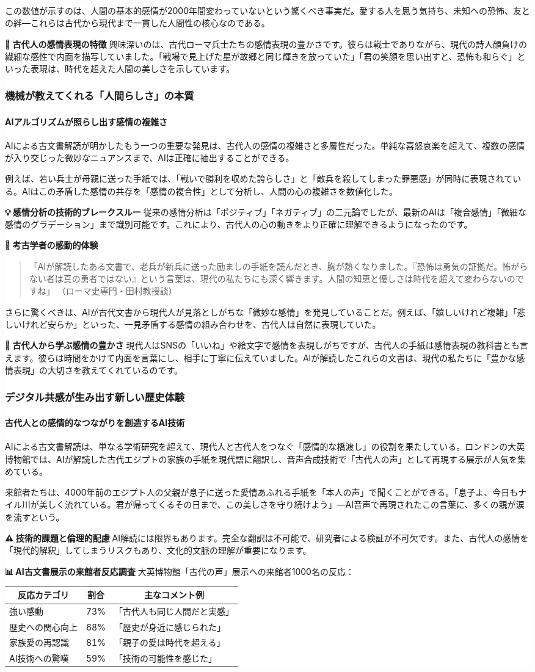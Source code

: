 この数値が示すのは、人間の基本的感情が2000年間変わっていないという驚くべき事実だ。愛する人を思う気持ち、未知への恐怖、友との絆—これらは古代から現代まで一貫した人間性の核心なのである。

**🎯 古代人の感情表現の特徴**
興味深いのは、古代ローマ兵士たちの感情表現の豊かさです。彼らは戦士でありながら、現代の詩人顔負けの繊細な感性で内面を描写していました。「戦場で見上げた星が故郷と同じ輝きを放っていた」「君の笑顔を思い出すと、恐怖も和らぐ」といった表現は、時代を超えた人間の美しさを示しています。

### 機械が教えてくれる「人間らしさ」の本質

#### AIアルゴリズムが照らし出す感情の複雑さ

AIによる古文書解読が明かしたもう一つの重要な発見は、古代人の感情の複雑さと多層性だった。単純な喜怒哀楽を超えて、複数の感情が入り交じった微妙なニュアンスまで、AIは正確に抽出することができる。

例えば、若い兵士が母親に送った手紙では、「戦いで勝利を収めた誇らしさ」と「敵兵を殺してしまった罪悪感」が同時に表現されている。AIはこの矛盾した感情の共存を「感情の複合性」として分析し、人間の心の複雑さを数値化した。

**💡 感情分析の技術的ブレークスルー**
従来の感情分析は「ポジティブ」「ネガティブ」の二元論でしたが、最新のAIは「複合感情」「微細な感情のグラデーション」まで識別可能です。これにより、古代人の心の動きをより正確に理解できるようになったのです。

**📝 考古学者の感動的体験**
> 「AIが解読したある文書で、老兵が新兵に送った励ましの手紙を読んだとき、胸が熱くなりました。『恐怖は勇気の証拠だ。怖がらない者は真の勇者ではない』という言葉は、現代の私たちにも深く響きます。人間の知恵と優しさは時代を超えて変わらないのですね」
> （ローマ史専門・田村教授談）

さらに驚くべきは、AIが古代文書から現代人が見落としがちな「微妙な感情」を発見していることだ。例えば、「嬉しいけれど複雑」「悲しいけれど安らか」といった、一見矛盾する感情の組み合わせを、古代人は自然に表現していた。

**🤔 古代人から学ぶ感情の豊かさ**
現代人はSNSの「いいね」や絵文字で感情を表現しがちですが、古代人の手紙は感情表現の教科書とも言えます。彼らは時間をかけて内面を言葉にし、相手に丁寧に伝えていました。AIが解読したこれらの文書は、現代の私たちに「豊かな感情表現」の大切さを教えてくれているのです。

### デジタル共感が生み出す新しい歴史体験

#### 古代人との感情的なつながりを創造するAI技術

AIによる古文書解読は、単なる学術研究を超えて、現代人と古代人をつなぐ「感情的な橋渡し」の役割を果たしている。ロンドンの大英博物館では、AIが解読した古代エジプトの家族の手紙を現代語に翻訳し、音声合成技術で「古代人の声」として再現する展示が人気を集めている。

来館者たちは、4000年前のエジプト人の父親が息子に送った愛情あふれる手紙を「本人の声」で聞くことができる。「息子よ、今日もナイル川が美しく流れている。君が帰ってくるその日まで、この美しさを守り続けよう」—AI音声で再現されたこの言葉に、多くの親が涙を流すという。

**⚠️ 技術的課題と倫理的配慮**
AI解読には限界もあります。完全な翻訳は不可能で、研究者による検証が不可欠です。また、古代人の感情を「現代的解釈」してしまうリスクもあり、文化的文脈の理解が重要になります。

**📊 AI古文書展示の来館者反応調査**
大英博物館「古代の声」展示への来館者1000名の反応：

| 反応カテゴリ | 割合 | 主なコメント例 |
|---------|-----|-------------|
| 強い感動 | 73% | 「古代人も同じ人間だと実感」 |
| 歴史への関心向上 | 68% | 「歴史が身近に感じられた」 |
| 家族愛の再認識 | 81% | 「親子の愛は時代を超える」 |
| AI技術への驚嘆 | 59% | 「技術の可能性を感じた」 |
